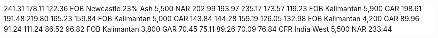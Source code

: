 <td>241.31</td>
<td>178.11</td>
<td>122.36</td>
</tr>
<tr>
<td colspan="2">FOB Newcastle 23% Ash</td>
<td>5,500</td>
<td>NAR</td>
<td>202.99</td>
<td>193.97</td>
<td>235.17</td>
<td>173.57</td>
<td>119.23</td>
</tr>
<tr>
<td>FOB Kalimantan</td>
<td></td>
<td>5,900</td>
<td>GAR</td>
<td>198.61</td>
<td>191.48</td>
<td>219.80</td>
<td>165.23</td>
<td>159.84</td>
</tr>
<tr>
<td>FOB Kalimantan</td>
<td></td>
<td>5,000</td>
<td>GAR</td>
<td>143.84</td>
<td>144.28</td>
<td>159.19</td>
<td>126.05</td>
<td>132.98</td>
</tr>
<tr>
<td>FOB Kalimantan</td>
<td></td>
<td>4,200</td>
<td>GAR</td>
<td>89.96</td>
<td>91.24</td>
<td>111.24</td>
<td>86.52</td>
<td>96.82</td>
</tr>
<tr>
<td>FOB Kalimantan</td>
<td></td>
<td>3,800</td>
<td>GAR</td>
<td>70.45</td>
<td>75.11</td>
<td>89.26</td>
<td>70.09</td>
<td>76.84</td>
</tr>
<tr>
<td>CFR India West</td>
<td></td>
<td>5,500</td>
<td>NAR</td>
<td>233.44</td>